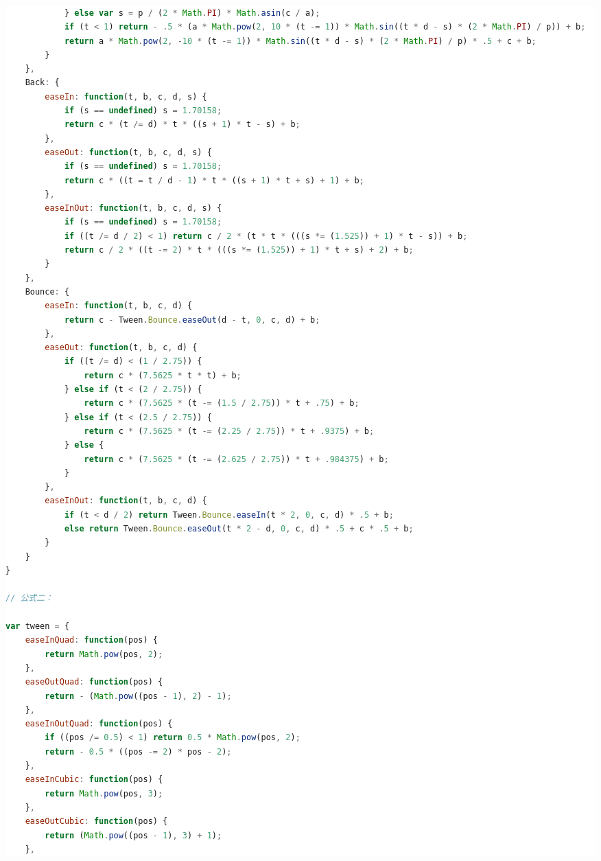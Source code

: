```js
            } else var s = p / (2 * Math.PI) * Math.asin(c / a);
            if (t < 1) return - .5 * (a * Math.pow(2, 10 * (t -= 1)) * Math.sin((t * d - s) * (2 * Math.PI) / p)) + b;
            return a * Math.pow(2, -10 * (t -= 1)) * Math.sin((t * d - s) * (2 * Math.PI) / p) * .5 + c + b;
        }
    },
    Back: {
        easeIn: function(t, b, c, d, s) {
            if (s == undefined) s = 1.70158;
            return c * (t /= d) * t * ((s + 1) * t - s) + b;
        },
        easeOut: function(t, b, c, d, s) {
            if (s == undefined) s = 1.70158;
            return c * ((t = t / d - 1) * t * ((s + 1) * t + s) + 1) + b;
        },
        easeInOut: function(t, b, c, d, s) {
            if (s == undefined) s = 1.70158;
            if ((t /= d / 2) < 1) return c / 2 * (t * t * (((s *= (1.525)) + 1) * t - s)) + b;
            return c / 2 * ((t -= 2) * t * (((s *= (1.525)) + 1) * t + s) + 2) + b;
        }
    },
    Bounce: {
        easeIn: function(t, b, c, d) {
            return c - Tween.Bounce.easeOut(d - t, 0, c, d) + b;
        },
        easeOut: function(t, b, c, d) {
            if ((t /= d) < (1 / 2.75)) {
                return c * (7.5625 * t * t) + b;
            } else if (t < (2 / 2.75)) {
                return c * (7.5625 * (t -= (1.5 / 2.75)) * t + .75) + b;
            } else if (t < (2.5 / 2.75)) {
                return c * (7.5625 * (t -= (2.25 / 2.75)) * t + .9375) + b;
            } else {
                return c * (7.5625 * (t -= (2.625 / 2.75)) * t + .984375) + b;
            }
        },
        easeInOut: function(t, b, c, d) {
            if (t < d / 2) return Tween.Bounce.easeIn(t * 2, 0, c, d) * .5 + b;
            else return Tween.Bounce.easeOut(t * 2 - d, 0, c, d) * .5 + c * .5 + b;
        }
    }
}

// 公式二：

var tween = {
    easeInQuad: function(pos) {
        return Math.pow(pos, 2);
    },
    easeOutQuad: function(pos) {
        return - (Math.pow((pos - 1), 2) - 1);
    },
    easeInOutQuad: function(pos) {
        if ((pos /= 0.5) < 1) return 0.5 * Math.pow(pos, 2);
        return - 0.5 * ((pos -= 2) * pos - 2);
    },
    easeInCubic: function(pos) {
        return Math.pow(pos, 3);
    },
    easeOutCubic: function(pos) {
        return (Math.pow((pos - 1), 3) + 1);
    },
```